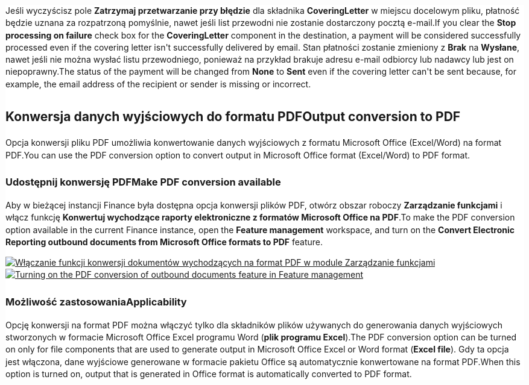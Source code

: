 <span data-ttu-id="82a79-187">Jeśli wyczyścisz pole **Zatrzymaj przetwarzanie przy błędzie** dla składnika **CoveringLetter** w miejscu docelowym pliku, płatność będzie uznana za rozpatrzoną pomyślnie, nawet jeśli list przewodni nie zostanie dostarczony pocztą e-mail.</span><span class="sxs-lookup"><span data-stu-id="82a79-187">If you clear the **Stop processing on failure** check box for the **CoveringLetter** component in the destination, a payment will be considered successfully processed even if the covering letter isn't successfully delivered by email.</span></span> <span data-ttu-id="82a79-188">Stan płatności zostanie zmieniony z **Brak** na **Wysłane**, nawet jeśli nie można wysłać listu przewodniego, ponieważ na przykład brakuje adresu e-mail odbiorcy lub nadawcy lub jest on niepoprawny.</span><span class="sxs-lookup"><span data-stu-id="82a79-188">The status of the payment will be changed from **None** to **Sent** even if the covering letter can't be sent because, for example, the email address of the recipient or sender is missing or incorrect.</span></span>

## <a name="OutputConversionToPDF"></a><span data-ttu-id="82a79-189">Konwersja danych wyjściowych do formatu PDF</span><span class="sxs-lookup"><span data-stu-id="82a79-189">Output conversion to PDF</span></span>

<span data-ttu-id="82a79-190">Opcja konwersji pliku PDF umożliwia konwertowanie danych wyjściowych z formatu Microsoft Office (Excel/Word) na format PDF.</span><span class="sxs-lookup"><span data-stu-id="82a79-190">You can use the PDF conversion option to convert output in Microsoft Office format (Excel/Word) to PDF format.</span></span>

### <a name="make-pdf-conversion-available"></a><span data-ttu-id="82a79-191">Udostępnij konwersję PDF</span><span class="sxs-lookup"><span data-stu-id="82a79-191">Make PDF conversion available</span></span>

<span data-ttu-id="82a79-192">Aby w bieżącej instancji Finance była dostępna opcja konwersji plików PDF, otwórz obszar roboczy **Zarządzanie funkcjami** i włącz funkcję **Konwertuj wychodzące raporty elektroniczne z formatów Microsoft Office na PDF**.</span><span class="sxs-lookup"><span data-stu-id="82a79-192">To make the PDF conversion option available in the current Finance instance, open the **Feature management** workspace, and turn on the **Convert Electronic Reporting outbound documents from Microsoft Office formats to PDF** feature.</span></span>

<span data-ttu-id="82a79-193">[![Włączanie funkcji konwersji dokumentów wychodzących na format PDF w module Zarządzanie funkcjami](./media/ER_Destinations-EnablePdfConversionFeature.png)](./media/ER_Destinations-EnablePdfConversionFeature.png)</span><span class="sxs-lookup"><span data-stu-id="82a79-193">[![Turning on the PDF conversion of outbound documents feature in Feature management](./media/ER_Destinations-EnablePdfConversionFeature.png)](./media/ER_Destinations-EnablePdfConversionFeature.png)</span></span>

### <a name="applicability"></a><span data-ttu-id="82a79-194">Możliwość zastosowania</span><span class="sxs-lookup"><span data-stu-id="82a79-194">Applicability</span></span>

<span data-ttu-id="82a79-195">Opcję konwersji na format PDF można włączyć tylko dla składników plików używanych do generowania danych wyjściowych stworzonych w formacie Microsoft Office Excel programu Word (**plik programu Excel**).</span><span class="sxs-lookup"><span data-stu-id="82a79-195">The PDF conversion option can be turned on only for file components that are used to generate output in Microsoft Office Excel or Word format (**Excel file**).</span></span> <span data-ttu-id="82a79-196">Gdy ta opcja jest włączona, dane wyjściowe generowane w formacie pakietu Office są automatycznie konwertowane na format PDF.</span><span class="sxs-lookup"><span data-stu-id="82a79-196">When this option is turned on, output that is generated in Office format is automatically converted to PDF format.</span></span>
